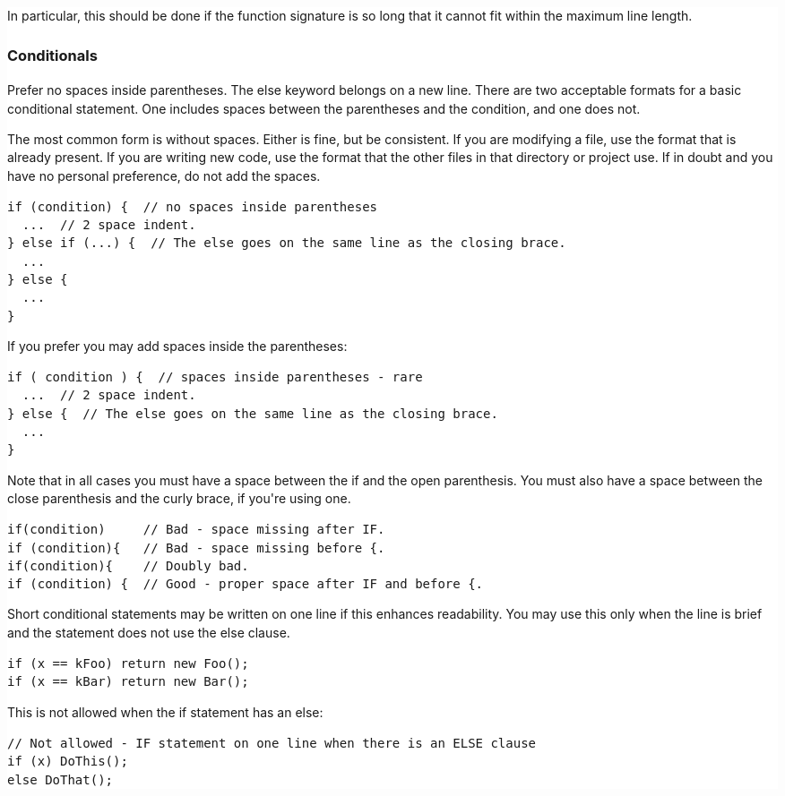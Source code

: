In particular, this should be done if the function signature is so long that it cannot fit within the maximum line length.

### Conditionals

Prefer no spaces inside parentheses. The else keyword belongs on a new line.
There are two acceptable formats for a basic conditional statement. One includes spaces between the parentheses and the condition, and one does not.

The most common form is without spaces. Either is fine, but be consistent. If you are modifying a file, use the format that is already present. If you are writing new code, use the format that the other files in that directory or project use. If in doubt and you have no personal preference, do not add the spaces.

<pre class="prettyprint linenums">
if (condition) {  // no spaces inside parentheses
  ...  // 2 space indent.
} else if (...) {  // The else goes on the same line as the closing brace.
  ...
} else {
  ...
}
</pre>

If you prefer you may add spaces inside the parentheses:

<pre class="prettyprint linenums">
if ( condition ) {  // spaces inside parentheses - rare
  ...  // 2 space indent.
} else {  // The else goes on the same line as the closing brace.
  ...
}
</pre>

Note that in all cases you must have a space between the if and the open parenthesis. You must also have a space between the close parenthesis and the curly brace, if you're using one.

<pre class="prettyprint linenums">
if(condition)     // Bad - space missing after IF.
if (condition){   // Bad - space missing before {.
if(condition){    // Doubly bad.
if (condition) {  // Good - proper space after IF and before {.
</pre>

Short conditional statements may be written on one line if this enhances readability. You may use this only when the line is brief and the statement does not use the else clause.

<pre class="prettyprint linenums">
if (x == kFoo) return new Foo();
if (x == kBar) return new Bar();
</pre>

This is not allowed when the if statement has an else:

<pre class="prettyprint linenums">
// Not allowed - IF statement on one line when there is an ELSE clause
if (x) DoThis();
else DoThat();
</pre>
